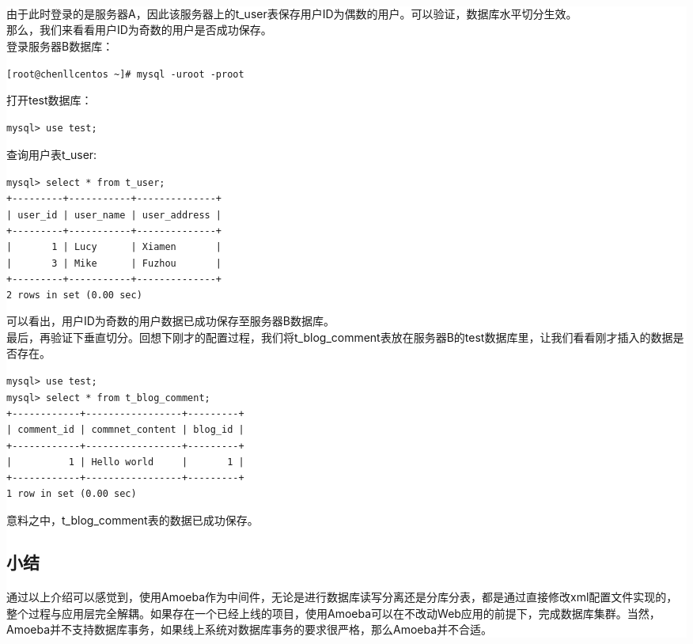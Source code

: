 由于此时登录的是服务器A，因此该服务器上的t_user表保存用户ID为偶数的用户。可以验证，数据库水平切分生效。  
那么，我们来看看用户ID为奇数的用户是否成功保存。  
登录服务器B数据库：

	[root@chenllcentos ~]# mysql -uroot -proot

打开test数据库：

	mysql> use test;

查询用户表t_user:

	mysql> select * from t_user;
	+---------+-----------+--------------+
	| user_id | user_name | user_address |
	+---------+-----------+--------------+
	|       1 | Lucy      | Xiamen       |
	|       3 | Mike      | Fuzhou       |
	+---------+-----------+--------------+
	2 rows in set (0.00 sec)

可以看出，用户ID为奇数的用户数据已成功保存至服务器B数据库。  
最后，再验证下垂直切分。回想下刚才的配置过程，我们将t_blog_comment表放在服务器B的test数据库里，让我们看看刚才插入的数据是否存在。

	mysql> use test;
	mysql> select * from t_blog_comment;
	+------------+-----------------+---------+
	| comment_id | commnet_content | blog_id |
	+------------+-----------------+---------+
	|          1 | Hello world     |       1 |
	+------------+-----------------+---------+
	1 row in set (0.00 sec)

意料之中，t_blog_comment表的数据已成功保存。
## 小结
通过以上介绍可以感觉到，使用Amoeba作为中间件，无论是进行数据库读写分离还是分库分表，都是通过直接修改xml配置文件实现的，整个过程与应用层完全解耦。如果存在一个已经上线的项目，使用Amoeba可以在不改动Web应用的前提下，完成数据库集群。当然，Amoeba并不支持数据库事务，如果线上系统对数据库事务的要求很严格，那么Amoeba并不合适。
